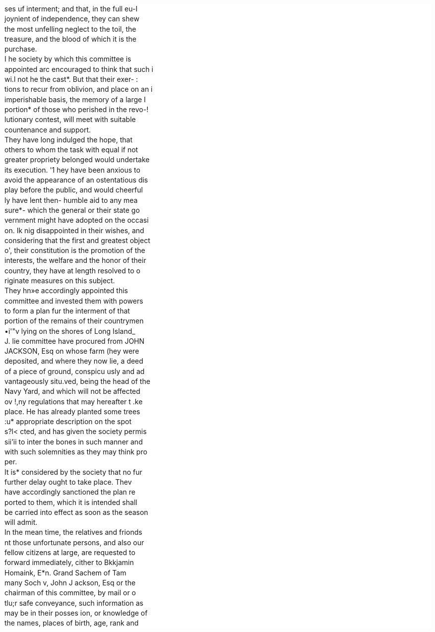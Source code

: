 ses uf interment; and that, in the full eu-I  
joynient of independence, they can shew  
the most unfelling neglect to the toil, the  
treasure, and the blood of which it is the  
purchase.  
I he society by which this committee is  
appointed arc encouraged to think that such i  
wi.l not he the cast*. But that their exer- :  
tions to recur from oblivion, and place on an i  
imperishable basis, the memory of a large I  
portion* of those who perished in the revo-!  
lutionary contest, will meet with suitable  
countenance and support.  
They have long indulged the hope, that  
others to whom the task with equal if not  
greater propriety belonged would undertake  
its execution. &#x27;1 hey have been anxious to  
avoid the appearance of an ostentatious dis­  
play before the public, and would cheerful­  
ly have lent then- humble aid to any mea­  
sure*- which the general or their state go­  
vernment might have adopted on the occasi­  
on. Ik nig disappointed in their wishes, and  
considering that the first and greatest object  
o&#x27;, their constitution is the promotion of the  
interests, the welfare and the honor of their  
country, they have at length resolved to o­  
riginate measures on this subject.  
They hn»e accordingly appointed this  
committee and invested them with powers  
to form a plan fur the interment of that  
portion of the remains of their countrymen  
•i&#x27;&quot;v lying on the shores of Long Island_  
J. lie committee have procured from JOHN  
JACKSON, Esq on whose farm (hey were  
deposited, and where they now lie, a deed  
of a piece of ground, conspicu usly and ad­  
vantageously situ.ved, being the head of the  
Navy Yard, and which will not be affected  
ov !,ny regulations that may hereafter t .ke  
place. He has already planted some trees  
:u* appropriate description on the spot  
s?l&lt; cted, and has given the society permis­  
sii’ii to inter the bones in such manner and  
with such solemnities as they may think pro­  
per.  
It is* considered by the society that no fur­  
further delay ought to take place. Thev  
have accordingly sanctioned the plan re­  
ported to them, which it is intended shall  
be carried into effect as soon as the season  
will admit.  
In the mean time, the relatives and frionds  
nt those unfortunate persons, and also our  
fellow citizens at large, are requested to  
forward immediately, cither to Bkkjamin  
Homaink, E*n. Grand Sachem of Tam­  
many Soch v, John J ackson, Esq or the  
chairman of this committee, by mail or o­  
tlu;r safe conveyance, such information as  
may be in their posses ion, or knowledge of  
the names, places of birth, age, rank and  
  